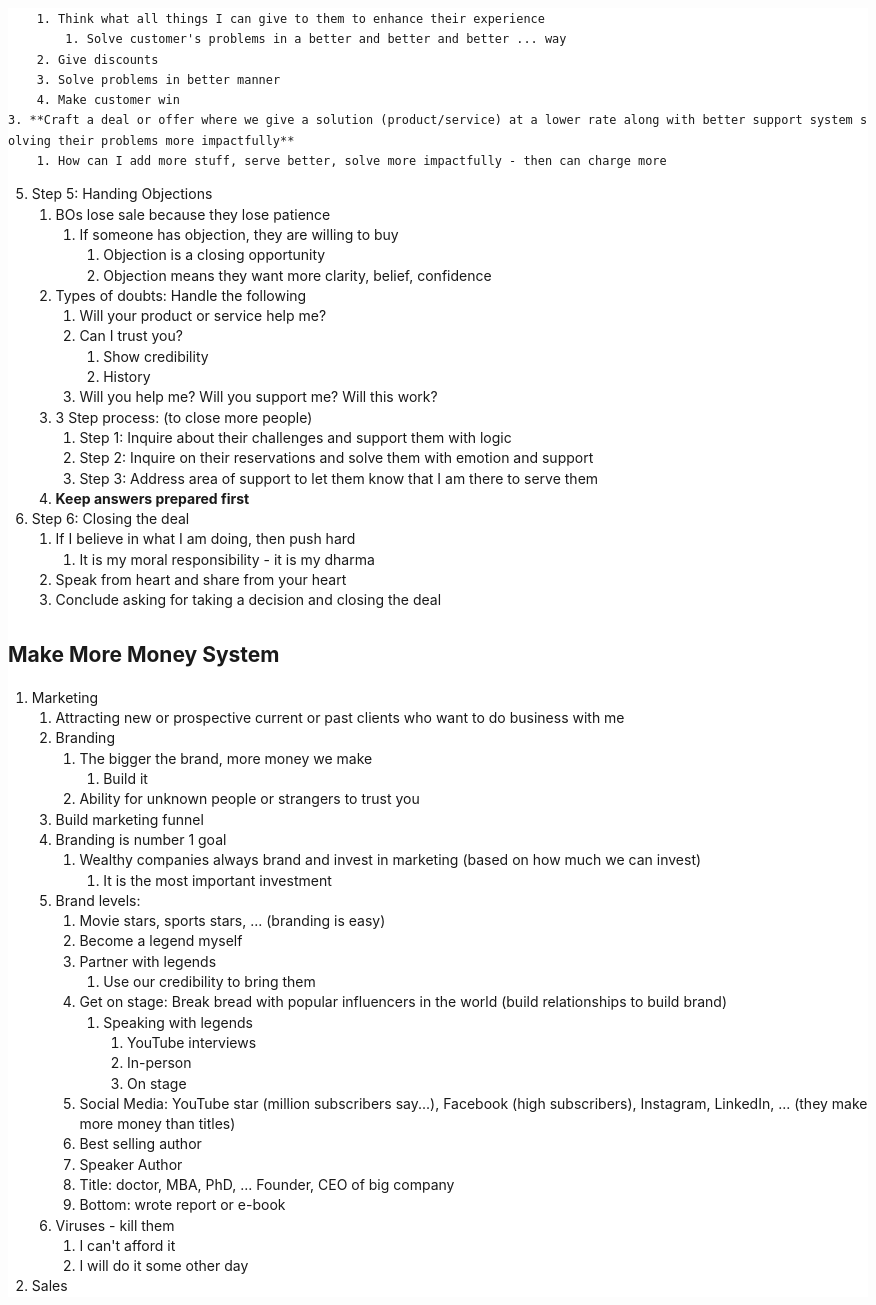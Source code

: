 		1. Think what all things I can give to them to enhance their experience
			1. Solve customer's problems in a better and better and better ... way
		2. Give discounts
		3. Solve problems in better manner
		4. Make customer win
	3. **Craft a deal or offer where we give a solution (product/service) at a lower rate along with better support system solving their problems more impactfully**
		1. How can I add more stuff, serve better, solve more impactfully - then can charge more
5. Step 5: Handing Objections
	1. BOs lose sale because they lose patience
		1. If someone has objection, they are willing to buy
			1. Objection is a closing opportunity
			2. Objection means they want more clarity, belief, confidence
	2. Types of doubts: Handle the following
		1. Will your product or service help me?
		2. Can I trust you?
			1. Show credibility
			2. History
		3. Will you help me? Will you support me? Will this work?
	3. 3 Step process: (to close more people)
		1. Step 1: Inquire about their challenges and support them with logic
		2. Step 2: Inquire on their reservations and solve them with emotion and support
		3. Step 3: Address area of support to let them know that I am there to serve them
	4. **Keep answers prepared first**
6. Step 6: Closing the deal
	1. If I believe in what I am doing, then push hard
		1. It is my moral responsibility - it is my dharma
	2. Speak from heart and share from your heart
	3. Conclude asking for taking a decision and closing the deal

## Make More Money System ##
1. Marketing
	1. Attracting new or prospective current or past clients who want to do business with me
	2. Branding
		1. The bigger the brand, more money we make
			1. Build it
		2. Ability for unknown people or strangers to trust you
	3. Build marketing funnel
	4. Branding is number 1 goal
		1. Wealthy companies always brand and invest in marketing (based on how much we can invest)
			1. It is the most important investment
	5. Brand levels:
		1. Movie stars, sports stars, ... (branding is easy)
		2. Become a legend myself
		3. Partner with legends
			1. Use our credibility to bring them
		4. Get on stage: Break bread with popular influencers in the world (build relationships to build brand)
			1. Speaking with legends
				1. YouTube interviews
				2. In-person
				3. On stage
		5. Social Media: YouTube star (million subscribers say...), Facebook (high subscribers), Instagram, LinkedIn, ... (they make more money than titles)
		6. Best selling author
		7. Speaker
		Author
		8. Title: doctor, MBA, PhD, ... Founder, CEO of big company
		10. Bottom: wrote report or e-book
	6. Viruses - kill them
		1. I can't afford it
		2. I will do it some other day
2. Sales